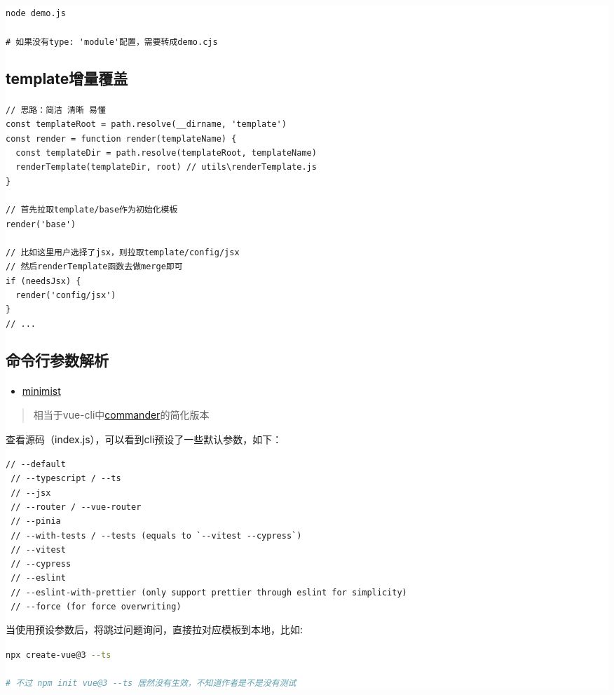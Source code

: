 ```shell
node demo.js

# 如果没有type: 'module'配置，需要转成demo.cjs
```

## template增量覆盖

```
// 思路：简洁 清晰 易懂
const templateRoot = path.resolve(__dirname, 'template')
const render = function render(templateName) {
  const templateDir = path.resolve(templateRoot, templateName)
  renderTemplate(templateDir, root) // utils\renderTemplate.js
}

// 首先拉取template/base作为初始化模板
render('base')

// 比如这里用户选择了jsx，则拉取template/config/jsx
// 然后renderTemplate函数去做merge即可
if (needsJsx) {
  render('config/jsx')
}
// ...
```

## 命令行参数解析

- [minimist](https://www.npmjs.com/package/minimist)

> 相当于vue-cli中[commander](https://www.npmjs.com/package/commander)的简化版本

查看源码（index.js），可以看到cli预设了一些默认参数，如下：

```
// --default
 // --typescript / --ts
 // --jsx
 // --router / --vue-router
 // --pinia
 // --with-tests / --tests (equals to `--vitest --cypress`)
 // --vitest
 // --cypress
 // --eslint
 // --eslint-with-prettier (only support prettier through eslint for simplicity)
 // --force (for force overwriting)
```

当使用预设参数后，将跳过问题询问，直接拉对应模板到本地，比如:

```sh
npx create-vue@3 --ts

# 不过 npm init vue@3 --ts 居然没有生效，不知道作者是不是没有测试
```
